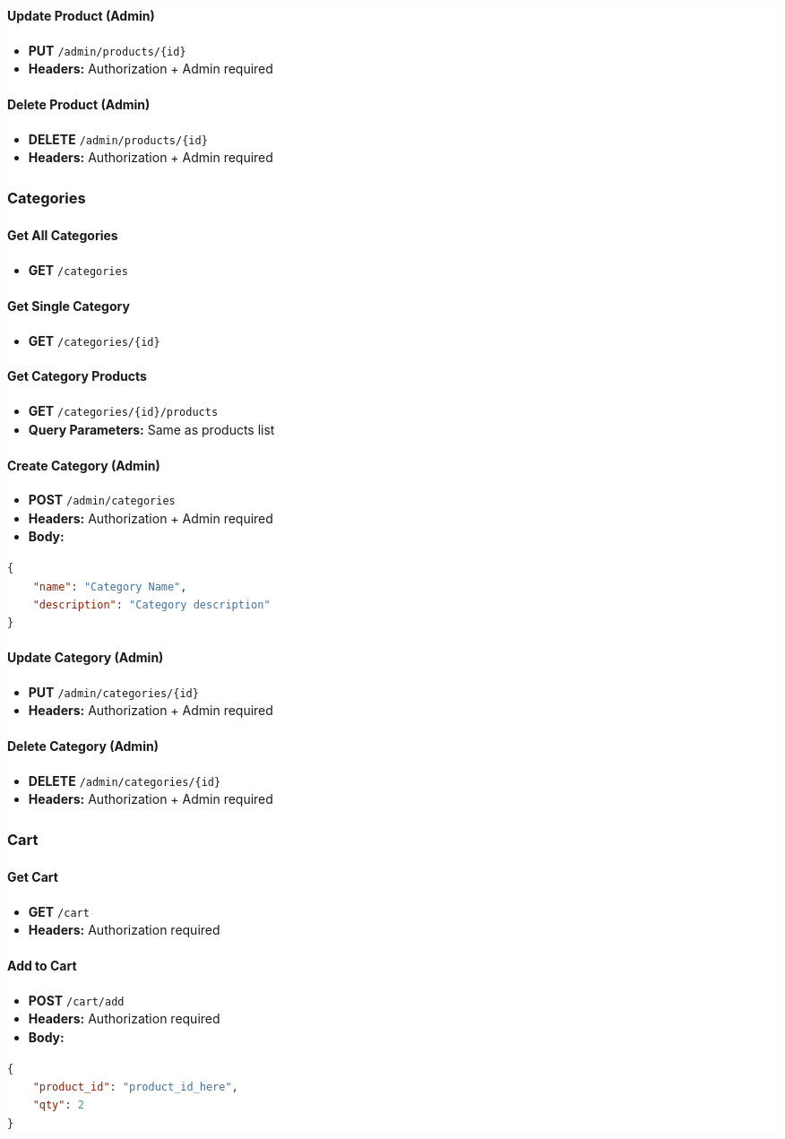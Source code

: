 #### Update Product (Admin)
- **PUT** `/admin/products/{id}`
- **Headers:** Authorization + Admin required

#### Delete Product (Admin)
- **DELETE** `/admin/products/{id}`
- **Headers:** Authorization + Admin required

### Categories

#### Get All Categories
- **GET** `/categories`

#### Get Single Category
- **GET** `/categories/{id}`

#### Get Category Products
- **GET** `/categories/{id}/products`
- **Query Parameters:** Same as products list

#### Create Category (Admin)
- **POST** `/admin/categories`
- **Headers:** Authorization + Admin required
- **Body:**
```json
{
    "name": "Category Name",
    "description": "Category description"
}
```

#### Update Category (Admin)
- **PUT** `/admin/categories/{id}`
- **Headers:** Authorization + Admin required

#### Delete Category (Admin)
- **DELETE** `/admin/categories/{id}`
- **Headers:** Authorization + Admin required

### Cart

#### Get Cart
- **GET** `/cart`
- **Headers:** Authorization required

#### Add to Cart
- **POST** `/cart/add`
- **Headers:** Authorization required
- **Body:**
```json
{
    "product_id": "product_id_here",
    "qty": 2
}
```
